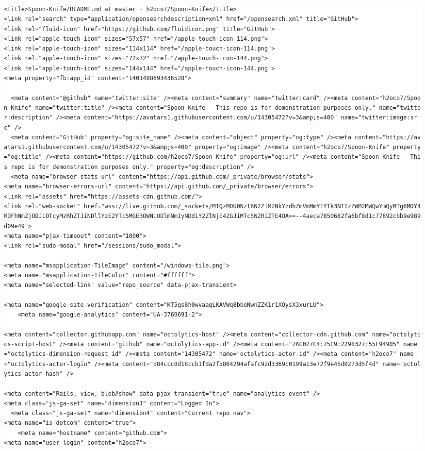 


<!DOCTYPE html>
<html lang="en" class="">
  <head prefix="og: http://ogp.me/ns# fb: http://ogp.me/ns/fb# object: http://ogp.me/ns/object# article: http://ogp.me/ns/article# profile: http://ogp.me/ns/profile#">
    <meta charset='utf-8'>
    <meta http-equiv="X-UA-Compatible" content="IE=edge">
    <meta http-equiv="Content-Language" content="en">
    <meta name="viewport" content="width=1020">
    
    
    <title>Spoon-Knife/README.md at master · h2oco7/Spoon-Knife</title>
    <link rel="search" type="application/opensearchdescription+xml" href="/opensearch.xml" title="GitHub">
    <link rel="fluid-icon" href="https://github.com/fluidicon.png" title="GitHub">
    <link rel="apple-touch-icon" sizes="57x57" href="/apple-touch-icon-114.png">
    <link rel="apple-touch-icon" sizes="114x114" href="/apple-touch-icon-114.png">
    <link rel="apple-touch-icon" sizes="72x72" href="/apple-touch-icon-144.png">
    <link rel="apple-touch-icon" sizes="144x144" href="/apple-touch-icon-144.png">
    <meta property="fb:app_id" content="1401488693436528">

      <meta content="@github" name="twitter:site" /><meta content="summary" name="twitter:card" /><meta content="h2oco7/Spoon-Knife" name="twitter:title" /><meta content="Spoon-Knife - This repo is for demonstration purposes only." name="twitter:description" /><meta content="https://avatars1.githubusercontent.com/u/14305472?v=3&amp;s=400" name="twitter:image:src" />
      <meta content="GitHub" property="og:site_name" /><meta content="object" property="og:type" /><meta content="https://avatars1.githubusercontent.com/u/14305472?v=3&amp;s=400" property="og:image" /><meta content="h2oco7/Spoon-Knife" property="og:title" /><meta content="https://github.com/h2oco7/Spoon-Knife" property="og:url" /><meta content="Spoon-Knife - This repo is for demonstration purposes only." property="og:description" />
      <meta name="browser-stats-url" content="https://api.github.com/_private/browser/stats">
    <meta name="browser-errors-url" content="https://api.github.com/_private/browser/errors">
    <link rel="assets" href="https://assets-cdn.github.com/">
    <link rel="web-socket" href="wss://live.github.com/_sockets/MTQzMDU0NzI6N2ZiM2NkYzdhZmVmMmY1YTk3NTIzZWM2MWQwYmQyMTg6MDY4MDFhNmZjODJiOTcyMzRhZTJiNDllYzE2YTc5MGE3OWNiODlmNmIyNDdiY2ZlNjE4ZGJiMTc5N2RiZTE4OA==--4aeca7850682fa6bf8d1c77892cbb9e989d09e49">
    <meta name="pjax-timeout" content="1000">
    <link rel="sudo-modal" href="/sessions/sudo_modal">

    <meta name="msapplication-TileImage" content="/windows-tile.png">
    <meta name="msapplication-TileColor" content="#ffffff">
    <meta name="selected-link" value="repo_source" data-pjax-transient>

    <meta name="google-site-verification" content="KT5gs8h0wvaagLKAVWq8bbeNwnZZK1r1XQysX3xurLU">
        <meta name="google-analytics" content="UA-3769691-2">

    <meta content="collector.githubapp.com" name="octolytics-host" /><meta content="collector-cdn.github.com" name="octolytics-script-host" /><meta content="github" name="octolytics-app-id" /><meta content="7AC027C4:75C9:2298327:55F94905" name="octolytics-dimension-request_id" /><meta content="14305472" name="octolytics-actor-id" /><meta content="h2oco7" name="octolytics-actor-login" /><meta content="b84ccc8d18ccb1fda2f5864294afafc92d3369c0199a13e72f9e45d0273d5f4d" name="octolytics-actor-hash" />
    
    <meta content="Rails, view, blob#show" data-pjax-transient="true" name="analytics-event" />
    <meta class="js-ga-set" name="dimension1" content="Logged In">
      <meta class="js-ga-set" name="dimension4" content="Current repo nav">
    <meta name="is-dotcom" content="true">
        <meta name="hostname" content="github.com">
    <meta name="user-login" content="h2oco7">
